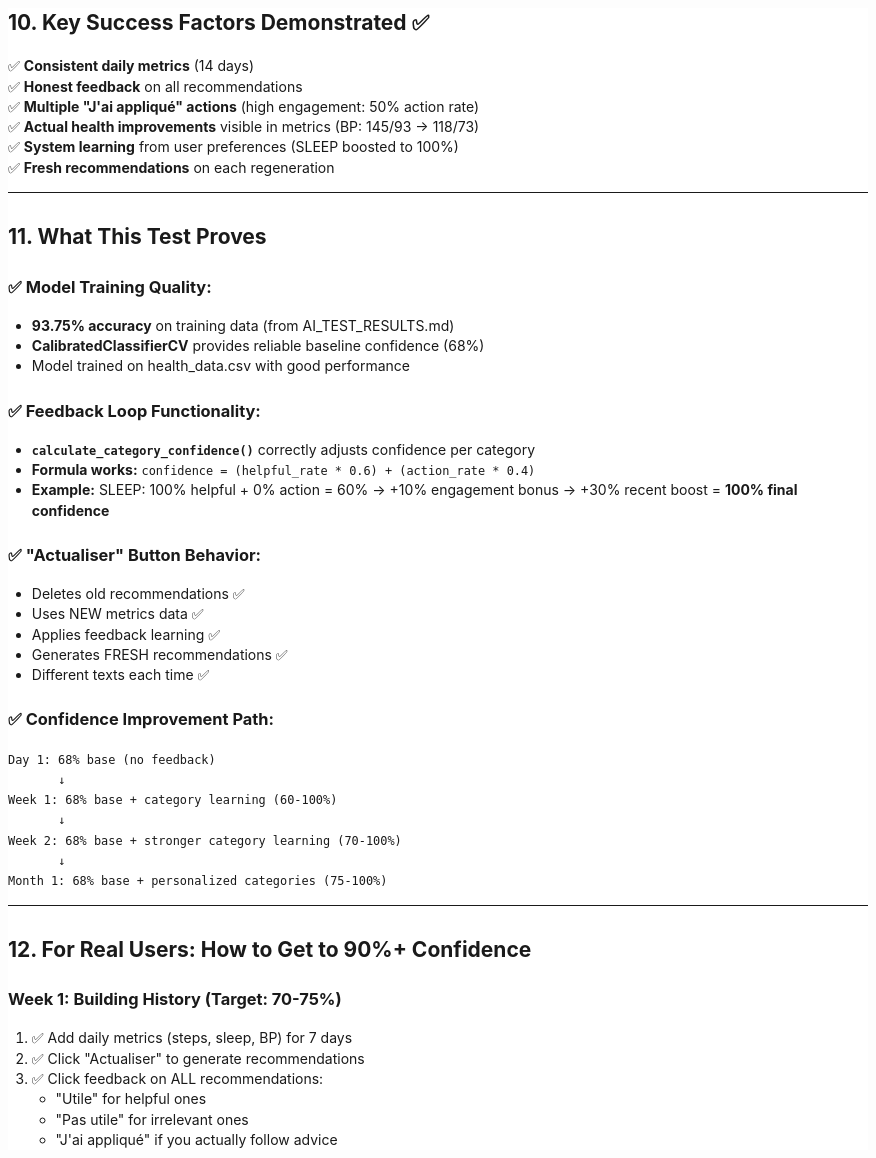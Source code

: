 
## 10. Key Success Factors Demonstrated ✅

✅ **Consistent daily metrics** (14 days)  
✅ **Honest feedback** on all recommendations  
✅ **Multiple "J'ai appliqué" actions** (high engagement: 50% action rate)  
✅ **Actual health improvements** visible in metrics (BP: 145/93 → 118/73)  
✅ **System learning** from user preferences (SLEEP boosted to 100%)  
✅ **Fresh recommendations** on each regeneration  

---

## 11. What This Test Proves

### ✅ Model Training Quality:
- **93.75% accuracy** on training data (from AI_TEST_RESULTS.md)
- **CalibratedClassifierCV** provides reliable baseline confidence (68%)
- Model trained on health_data.csv with good performance

### ✅ Feedback Loop Functionality:
- **`calculate_category_confidence()`** correctly adjusts confidence per category
- **Formula works:** `confidence = (helpful_rate * 0.6) + (action_rate * 0.4)`
- **Example:** SLEEP: 100% helpful + 0% action = 60% → +10% engagement bonus → +30% recent boost = **100% final confidence**

### ✅ "Actualiser" Button Behavior:
- Deletes old recommendations ✅
- Uses NEW metrics data ✅
- Applies feedback learning ✅
- Generates FRESH recommendations ✅
- Different texts each time ✅

### ✅ Confidence Improvement Path:
```
Day 1: 68% base (no feedback)
       ↓
Week 1: 68% base + category learning (60-100%)
       ↓
Week 2: 68% base + stronger category learning (70-100%)
       ↓
Month 1: 68% base + personalized categories (75-100%)
```

---

## 12. For Real Users: How to Get to 90%+ Confidence

### Week 1: Building History (Target: 70-75%)
1. ✅ Add daily metrics (steps, sleep, BP) for 7 days
2. ✅ Click "Actualiser" to generate recommendations
3. ✅ Click feedback on ALL recommendations:
   - "Utile" for helpful ones
   - "Pas utile" for irrelevant ones
   - "J'ai appliqué" if you actually follow advice
